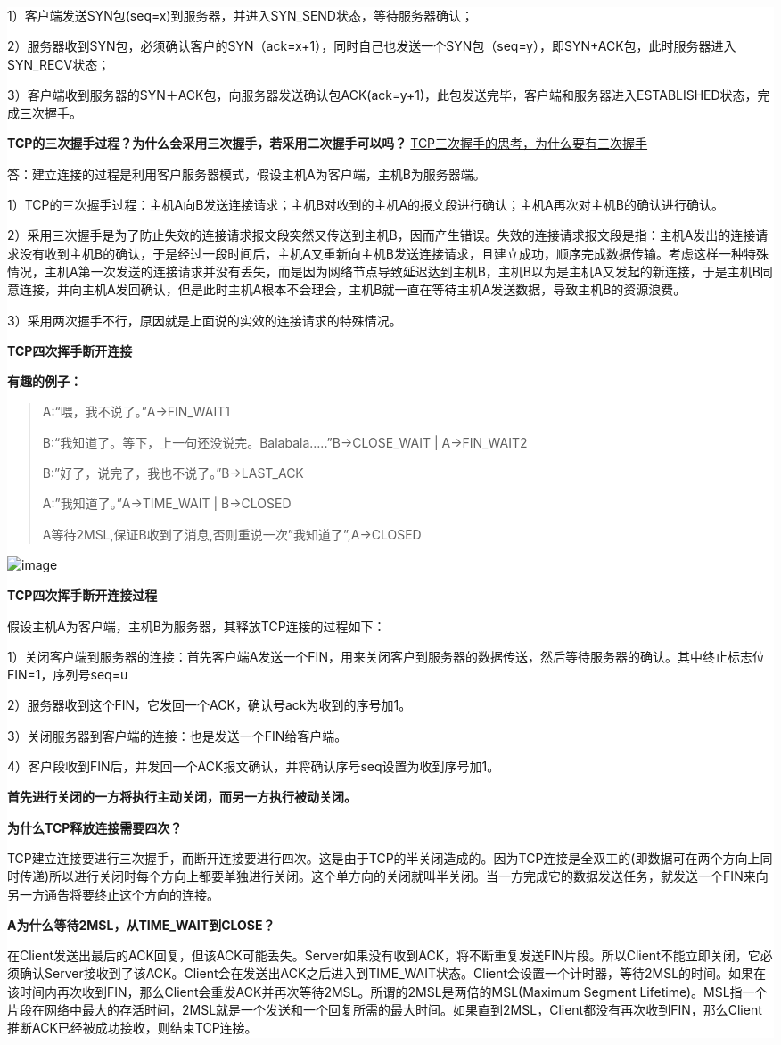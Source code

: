 1）客户端发送SYN包(seq=x)到服务器，并进入SYN_SEND状态，等待服务器确认；  

2）服务器收到SYN包，必须确认客户的SYN（ack=x+1），同时自己也发送一个SYN包（seq=y），即SYN+ACK包，此时服务器进入SYN_RECV状态；  

3）客户端收到服务器的SYN＋ACK包，向服务器发送确认包ACK(ack=y+1)，此包发送完毕，客户端和服务器进入ESTABLISHED状态，完成三次握手。

**TCP的三次握手过程？为什么会采用三次握手，若采用二次握手可以吗？**
[TCP三次握手的思考，为什么要有三次握手](https://blog.csdn.net/whyliyu/article/details/51078276)

答：建立连接的过程是利用客户服务器模式，假设主机A为客户端，主机B为服务器端。

1）TCP的三次握手过程：主机A向B发送连接请求；主机B对收到的主机A的报文段进行确认；主机A再次对主机B的确认进行确认。  

2）采用三次握手是为了防止失效的连接请求报文段突然又传送到主机B，因而产生错误。失效的连接请求报文段是指：主机A发出的连接请求没有收到主机B的确认，于是经过一段时间后，主机A又重新向主机B发送连接请求，且建立成功，顺序完成数据传输。考虑这样一种特殊情况，主机A第一次发送的连接请求并没有丢失，而是因为网络节点导致延迟达到主机B，主机B以为是主机A又发起的新连接，于是主机B同意连接，并向主机A发回确认，但是此时主机A根本不会理会，主机B就一直在等待主机A发送数据，导致主机B的资源浪费。  

3）采用两次握手不行，原因就是上面说的实效的连接请求的特殊情况。

**TCP四次挥手断开连接**

**有趣的例子：**
>A:“喂，我不说了。”A->FIN_WAIT1
>
>B:“我知道了。等下，上一句还没说完。Balabala…..”B->CLOSE_WAIT | A->FIN_WAIT2
>
>B:”好了，说完了，我也不说了。”B->LAST_ACK
>
>A:”我知道了。”A->TIME_WAIT | B->CLOSED
>
>A等待2MSL,保证B收到了消息,否则重说一次”我知道了”,A->CLOSED

![image](http://www.2cto.com/uploadfile/Collfiles/20160916/20160916093634943.png)

**TCP四次挥手断开连接过程**  

假设主机A为客户端，主机B为服务器，其释放TCP连接的过程如下：

1）关闭客户端到服务器的连接：首先客户端A发送一个FIN，用来关闭客户到服务器的数据传送，然后等待服务器的确认。其中终止标志位FIN=1，序列号seq=u  

2）服务器收到这个FIN，它发回一个ACK，确认号ack为收到的序号加1。  

3）关闭服务器到客户端的连接：也是发送一个FIN给客户端。  

4）客户段收到FIN后，并发回一个ACK报文确认，并将确认序号seq设置为收到序号加1。

**首先进行关闭的一方将执行主动关闭，而另一方执行被动关闭。**


**为什么TCP释放连接需要四次？**

TCP建立连接要进行三次握手，而断开连接要进行四次。这是由于TCP的半关闭造成的。因为TCP连接是全双工的(即数据可在两个方向上同时传递)所以进行关闭时每个方向上都要单独进行关闭。这个单方向的关闭就叫半关闭。当一方完成它的数据发送任务，就发送一个FIN来向另一方通告将要终止这个方向的连接。

**A为什么等待2MSL，从TIME_WAIT到CLOSE？**

在Client发送出最后的ACK回复，但该ACK可能丢失。Server如果没有收到ACK，将不断重复发送FIN片段。所以Client不能立即关闭，它必须确认Server接收到了该ACK。Client会在发送出ACK之后进入到TIME_WAIT状态。Client会设置一个计时器，等待2MSL的时间。如果在该时间内再次收到FIN，那么Client会重发ACK并再次等待2MSL。所谓的2MSL是两倍的MSL(Maximum Segment Lifetime)。MSL指一个片段在网络中最大的存活时间，2MSL就是一个发送和一个回复所需的最大时间。如果直到2MSL，Client都没有再次收到FIN，那么Client推断ACK已经被成功接收，则结束TCP连接。
